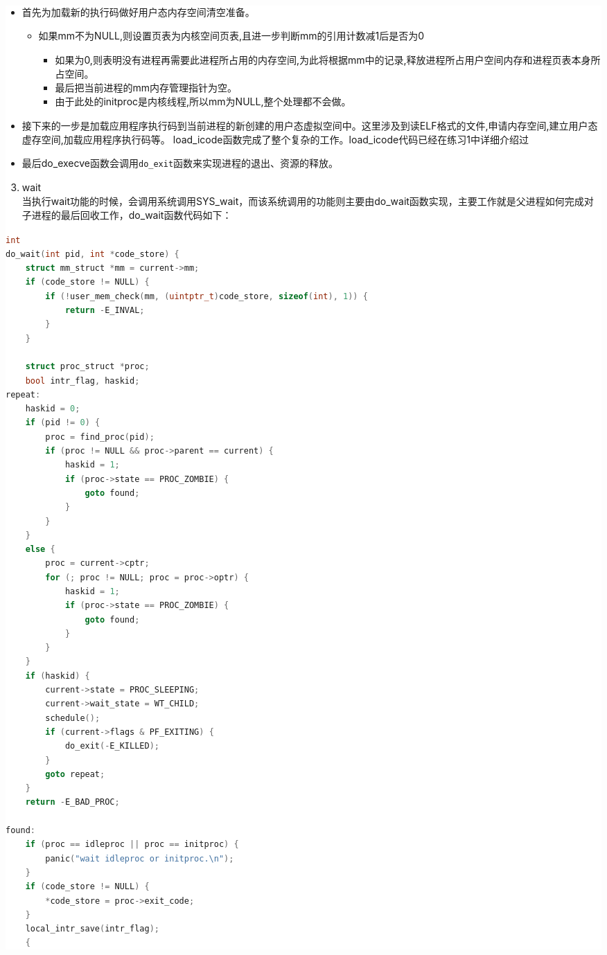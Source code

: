 - 首先为加载新的执行码做好用户态内存空间清空准备。
  
  - 如果mm不为NULL,则设置页表为内核空间页表,且进一步判断mm的引用计数减1后是否为0
  
    - 如果为0,则表明没有进程再需要此进程所占用的内存空间,为此将根据mm中的记录,释放进程所占用户空间内存和进程页表本身所占空间。
    - 最后把当前进程的mm内存管理指针为空。
    - 由于此处的initproc是内核线程,所以mm为NULL,整个处理都不会做。

- 接下来的一步是加载应用程序执行码到当前进程的新创建的用户态虚拟空间中。这里涉及到读ELF格式的文件,申请内存空间,建立用户态虚存空间,加载应用程序执行码等。 load_icode函数完成了整个复杂的工作。load_icode代码已经在练习1中详细介绍过
- 最后do_execve函数会调用`do_exit`函数来实现进程的退出、资源的释放。

3. wait  
当执行wait功能的时候，会调用系统调用SYS_wait，而该系统调用的功能则主要由do_wait函数实现，主要工作就是父进程如何完成对子进程的最后回收工作，do_wait函数代码如下：
```C
int
do_wait(int pid, int *code_store) {
    struct mm_struct *mm = current->mm;
    if (code_store != NULL) {
        if (!user_mem_check(mm, (uintptr_t)code_store, sizeof(int), 1)) {
            return -E_INVAL;
        }
    }

    struct proc_struct *proc;
    bool intr_flag, haskid;
repeat:
    haskid = 0;
    if (pid != 0) {
        proc = find_proc(pid);
        if (proc != NULL && proc->parent == current) {
            haskid = 1;
            if (proc->state == PROC_ZOMBIE) {
                goto found;
            }
        }
    }
    else {
        proc = current->cptr;
        for (; proc != NULL; proc = proc->optr) {
            haskid = 1;
            if (proc->state == PROC_ZOMBIE) {
                goto found;
            }
        }
    }
    if (haskid) {
        current->state = PROC_SLEEPING;
        current->wait_state = WT_CHILD;
        schedule();
        if (current->flags & PF_EXITING) {
            do_exit(-E_KILLED);
        }
        goto repeat;
    }
    return -E_BAD_PROC;

found:
    if (proc == idleproc || proc == initproc) {
        panic("wait idleproc or initproc.\n");
    }
    if (code_store != NULL) {
        *code_store = proc->exit_code;
    }
    local_intr_save(intr_flag);
    {
```